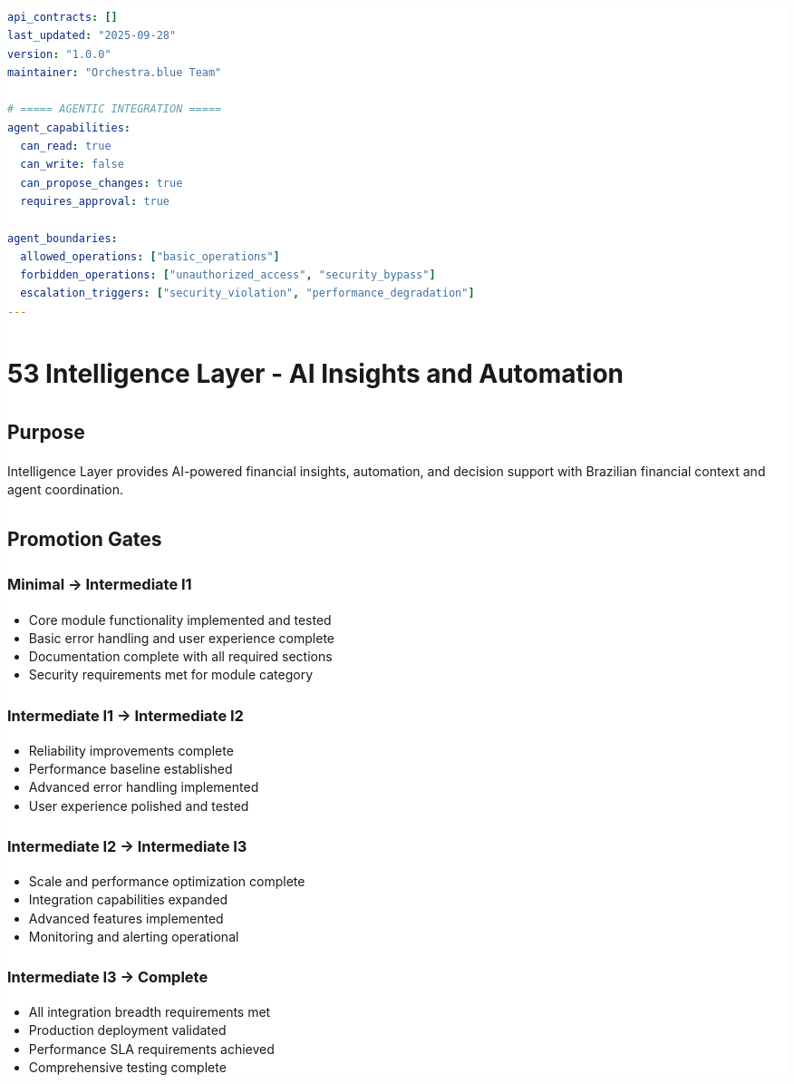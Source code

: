 ```yaml
api_contracts: []
last_updated: "2025-09-28"
version: "1.0.0"
maintainer: "Orchestra.blue Team"

# ===== AGENTIC INTEGRATION =====
agent_capabilities:
  can_read: true
  can_write: false
  can_propose_changes: true
  requires_approval: true

agent_boundaries:
  allowed_operations: ["basic_operations"]
  forbidden_operations: ["unauthorized_access", "security_bypass"]
  escalation_triggers: ["security_violation", "performance_degradation"]
---
```



# 53 Intelligence Layer - AI Insights and Automation

## Purpose
Intelligence Layer provides AI-powered financial insights, automation, and decision support with Brazilian financial context and agent coordination.


## Promotion Gates

### Minimal → Intermediate I1
- Core module functionality implemented and tested
- Basic error handling and user experience complete
- Documentation complete with all required sections
- Security requirements met for module category

### Intermediate I1 → Intermediate I2
- Reliability improvements complete
- Performance baseline established
- Advanced error handling implemented
- User experience polished and tested

### Intermediate I2 → Intermediate I3
- Scale and performance optimization complete
- Integration capabilities expanded
- Advanced features implemented
- Monitoring and alerting operational

### Intermediate I3 → Complete
- All integration breadth requirements met
- Production deployment validated
- Performance SLA requirements achieved
- Comprehensive testing complete
